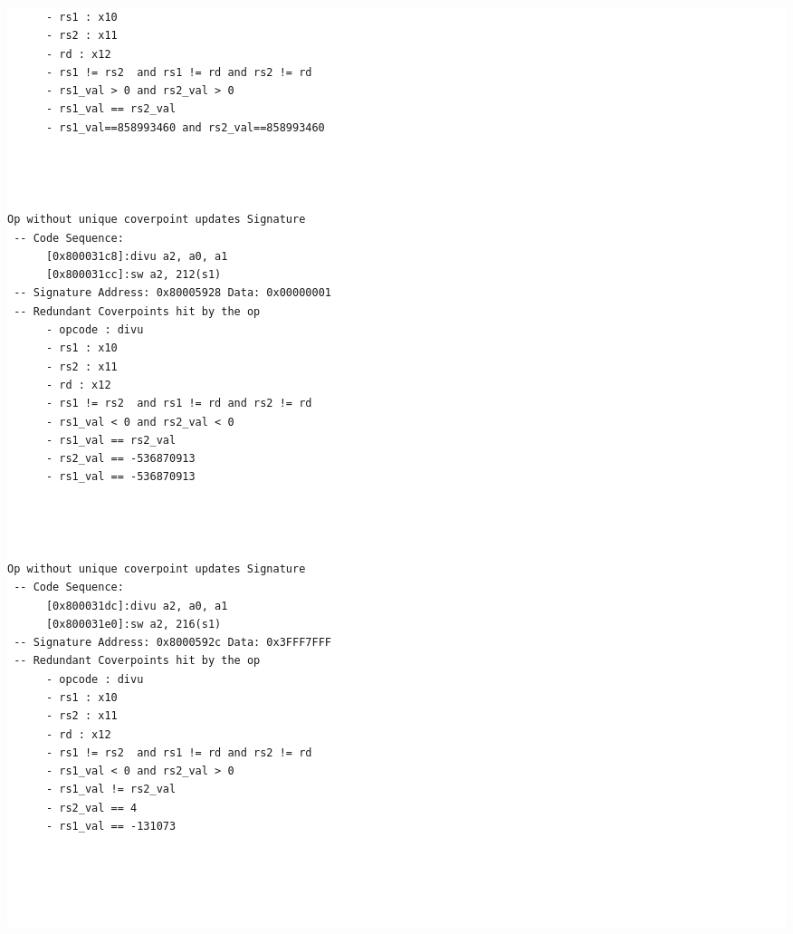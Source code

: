 ```
      - rs1 : x10
      - rs2 : x11
      - rd : x12
      - rs1 != rs2  and rs1 != rd and rs2 != rd
      - rs1_val > 0 and rs2_val > 0
      - rs1_val == rs2_val
      - rs1_val==858993460 and rs2_val==858993460




Op without unique coverpoint updates Signature
 -- Code Sequence:
      [0x800031c8]:divu a2, a0, a1
      [0x800031cc]:sw a2, 212(s1)
 -- Signature Address: 0x80005928 Data: 0x00000001
 -- Redundant Coverpoints hit by the op
      - opcode : divu
      - rs1 : x10
      - rs2 : x11
      - rd : x12
      - rs1 != rs2  and rs1 != rd and rs2 != rd
      - rs1_val < 0 and rs2_val < 0
      - rs1_val == rs2_val
      - rs2_val == -536870913
      - rs1_val == -536870913




Op without unique coverpoint updates Signature
 -- Code Sequence:
      [0x800031dc]:divu a2, a0, a1
      [0x800031e0]:sw a2, 216(s1)
 -- Signature Address: 0x8000592c Data: 0x3FFF7FFF
 -- Redundant Coverpoints hit by the op
      - opcode : divu
      - rs1 : x10
      - rs2 : x11
      - rd : x12
      - rs1 != rs2  and rs1 != rd and rs2 != rd
      - rs1_val < 0 and rs2_val > 0
      - rs1_val != rs2_val
      - rs2_val == 4
      - rs1_val == -131073






```
